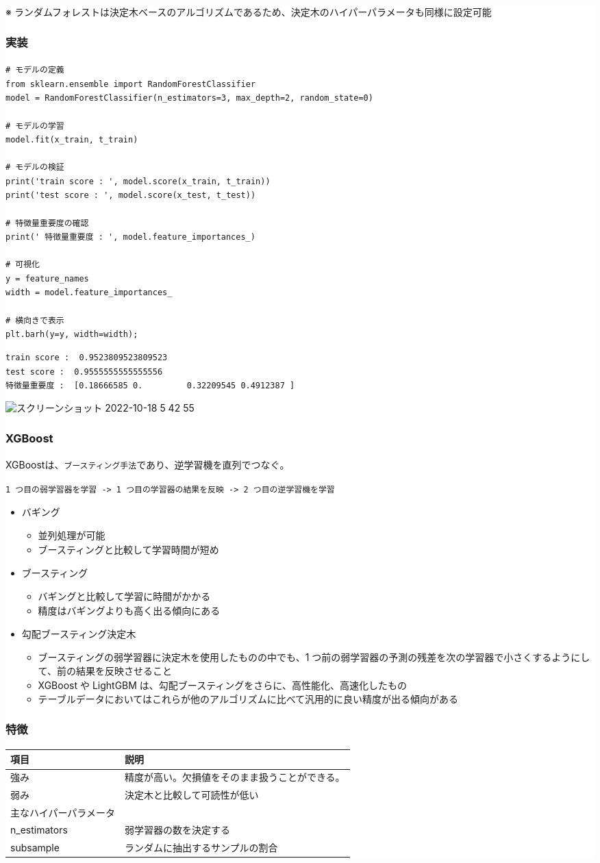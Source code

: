 ※ ランダムフォレストは決定木ベースのアルゴリズムであるため、決定木のハイパーパラメータも同様に設定可能

### 実装

```
# モデルの定義
from sklearn.ensemble import RandomForestClassifier
model = RandomForestClassifier(n_estimators=3, max_depth=2, random_state=0)

# モデルの学習
model.fit(x_train, t_train)

# モデルの検証
print('train score : ', model.score(x_train, t_train))
print('test score : ', model.score(x_test, t_test))

# 特徴量重要度の確認
print(' 特徴量重要度 : ', model.feature_importances_)

# 可視化
y = feature_names
width = model.feature_importances_

# 横向きで表示
plt.barh(y=y, width=width);
```

```
train score :  0.9523809523809523
test score :  0.9555555555555556
特徴量重要度 :  [0.18666585 0.         0.32209545 0.4912387 ]
```

<img width="451" alt="スクリーンショット 2022-10-18 5 42 55" src="https://user-images.githubusercontent.com/20691160/196279394-ce3d574c-151f-4511-b639-234cfc6fb437.png">

### XGBoost
XGBoostは、`ブースティング手法`であり、逆学習機を直列でつなぐ。

`1 つ目の弱学習器を学習 -> 1 つ目の学習器の結果を反映 -> 2 つ目の逆学習機を学習`

* バギング
  - 並列処理が可能
  - ブースティングと比較して学習時間が短め

* ブースティング
  - バギングと比較して学習に時間がかかる
  - 精度はバギングよりも高く出る傾向にある

* 勾配ブースティング決定木
  - ブースティングの弱学習器に決定木を使用したものの中でも、1 つ前の弱学習器の予測の残差を次の学習器で小さくするようにして、前の結果を反映させること
  - XGBoost や LightGBM は、勾配ブースティングをさらに、高性能化、高速化したもの
  - テーブルデータにおいてはこれらが他のアルゴリズムに比べて汎用的に良い精度が出る傾向がある

### 特徴
|項目|説明|
|:--|:--|
|強み|精度が高い。欠損値をそのまま扱うことができる。|
|弱み|決定木と比較して可読性が低い|
|主なハイパーパラメータ||
|n_estimators|弱学習器の数を決定する|
|subsample|ランダムに抽出するサンプルの割合|

